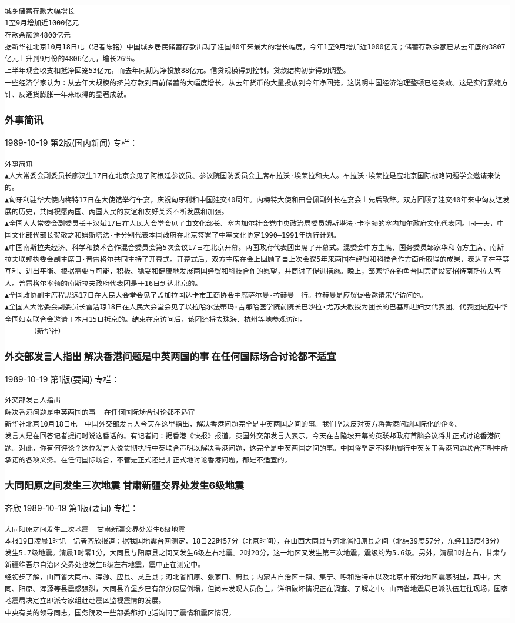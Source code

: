     城乡储蓄存款大幅增长
    1至9月增加近1000亿元
    存款余额逾4800亿元
    据新华社北京10月18日电（记者陈铭）中国城乡居民储蓄存款出现了建国40年来最大的增长幅度，今年1至9月增加近1000亿元；储蓄存款余额已从去年底的3807亿元上升到9月份的4806亿元，增长26％。
    上半年现金收支相抵净回笼53亿元，而去年同期为净投放88亿元。信贷规模得到控制，贷款结构初步得到调整。
    一些经济学家认为：从去年大规模的挤兑存款到目前储蓄的大幅度增长，从去年货币的大量投放到今年净回笼，这说明中国经济治理整顿已经奏效。这是实行紧缩方针、反通货膨胀一年来取得的显著成就。


### 外事简讯

1989-10-19
第2版(国内新闻)
专栏：

    外事简讯
    ▲人大常委会副委员长廖汉生17日在北京会见了阿根廷参议员、参议院国防委员会主席布拉沃·埃莱拉和夫人。布拉沃·埃莱拉是应北京国际战略问题学会邀请来访的。
    ▲匈牙利驻华大使内梅特17日在大使馆举行午宴，庆祝匈牙利和中国建交40周年。内梅特大使和田曾佩副外长在宴会上先后致辞。双方回顾了建交40年来中匈友谊发展的历史，共同祝愿两国、两国人民的友谊和友好关系不断发展和加强。
    ▲全国人大常委会副委员长王汉斌17日在人民大会堂会见了由文化部长、塞内加尔社会党中央政治局委员姆斯塔法·卡率领的塞内加尔政府文化代表团。同一天，中国文化部代部长贺敬之和姆斯塔法·卡分别代表本国政府在北京签署了中塞文化协定1990—1991年执行计划。
    ▲中国南斯拉夫经济、科学和技术合作混合委员会第5次会议17日在北京开幕。两国政府代表团出席了开幕式。混委会中方主席、国务委员邹家华和南方主席、南斯拉夫联邦执委会副主席日·普雷格尔共同主持了开幕式。开幕式后，双方主席在会上回顾了自上次会议5年来两国在经贸和科技合作方面所取得的成果，表达了在平等互利、进出平衡、根据需要与可能，积极、稳妥和健康地发展两国经贸和科技合作的愿望，并商讨了促进措施。晚上，邹家华在钓鱼台国宾馆设宴招待南斯拉夫客人。普雷格尔率领的南斯拉夫政府代表团是于16日到达北京的。
    ▲全国政协副主席程思远17日在人民大会堂会见了孟加拉国达卡市工商协会主席萨尔曼·拉赫曼一行。拉赫曼是应贸促会邀请来华访问的。
    ▲全国人大常委会副委员长雷洁琼18日在人民大会堂会见了以拉哈尔法蒂玛·吉那哈医学院前院长巴沙拉·尤苏夫教授为团长的巴基斯坦妇女代表团。代表团是应中华全国妇女联合会邀请于本月15日抵京的。结束在京访问后，该团还将去珠海、杭州等地参观访问。
          （新华社）


### 外交部发言人指出  解决香港问题是中英两国的事  在任何国际场合讨论都不适宜

1989-10-19
第1版(要闻)
专栏：

    外交部发言人指出
    解决香港问题是中英两国的事  在任何国际场合讨论都不适宜
    新华社北京10月18日电　中国外交部发言人今天在这里指出，解决香港问题完全是中英两国之间的事。我们坚决反对英方将香港问题国际化的企图。
    发言人是在回答记者提问时说这番话的。有记者问：据香港《快报》报道，英国外交部发言人表示，今天在吉隆坡开幕的英联邦政府首脑会议将非正式讨论香港问题。对此，你有何评论？这位发言人说贯彻执行中英联合声明以解决香港问题，这完全是中英两国之间的事。中国将坚定不移地履行中英关于香港问题联合声明中所承诺的各项义务。在任何国际场合，不管是正式还是非正式地讨论香港问题，都是不适宜的。


### 大同阳原之间发生三次地震  甘肃新疆交界处发生6级地震
齐欣
1989-10-19
第1版(要闻)
专栏：

    大同阳原之间发生三次地震  甘肃新疆交界处发生6级地震
    本报19日凌晨1时讯　记者齐欣报道：据我国地震台网测定，18日22时57分（北京时间），在山西大同县与河北省阳原县之间（北纬39度57分，东经113度43分）发生5.7级地震。清晨1时零1分，大同县与阳原县之间又发生6级左右地震。2时20分，这一地区又发生第三次地震，震级约为5.6级。另外，清晨1时左右，甘肃与新疆维吾尔自治区交界处也发生6级左右地震，震中正在测定中。
    经初步了解，山西省大同市、浑源、应县、灵丘县；河北省阳原、张家口、蔚县；内蒙古自治区丰镇、集宁、呼和浩特市以及北京市部分地区震感明显，其中，大同、阳原、浑源等县震感强烈，大同县许堡乡已有部分房屋倒塌，但尚未发现人员伤亡，详细破坏情况正在调查、了解之中。山西省地震局已派队伍赶往现场，国家地震局决定立即派专家组赶赴震区监视震情的发展。
    中央有关的领导同志，国务院及一些部委都打电话询问了震情和震区情况。
